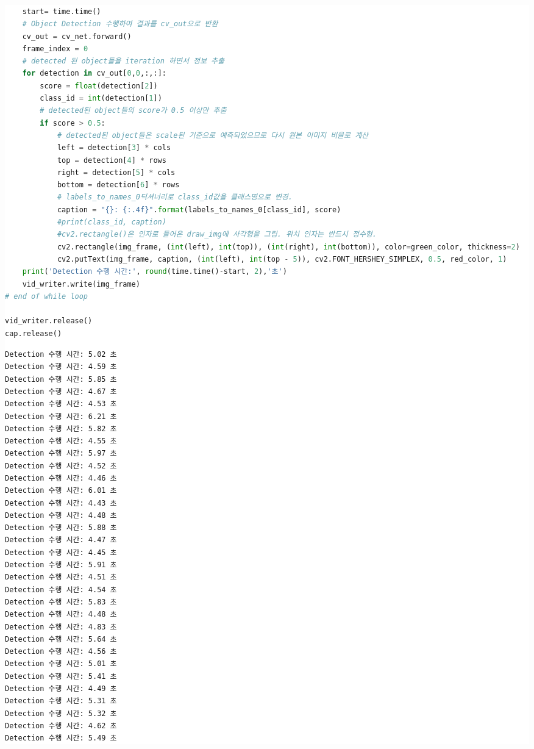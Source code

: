 ```python
    start= time.time()
    # Object Detection 수행하여 결과를 cv_out으로 반환
    cv_out = cv_net.forward()
    frame_index = 0
    # detected 된 object들을 iteration 하면서 정보 추출
    for detection in cv_out[0,0,:,:]:
        score = float(detection[2])
        class_id = int(detection[1])
        # detected된 object들의 score가 0.5 이상만 추출
        if score > 0.5:
            # detected된 object들은 scale된 기준으로 예측되었으므로 다시 원본 이미지 비율로 계산
            left = detection[3] * cols
            top = detection[4] * rows
            right = detection[5] * cols
            bottom = detection[6] * rows
            # labels_to_names_0딕셔너리로 class_id값을 클래스명으로 변경.
            caption = "{}: {:.4f}".format(labels_to_names_0[class_id], score)
            #print(class_id, caption)
            #cv2.rectangle()은 인자로 들어온 draw_img에 사각형을 그림. 위치 인자는 반드시 정수형.
            cv2.rectangle(img_frame, (int(left), int(top)), (int(right), int(bottom)), color=green_color, thickness=2)
            cv2.putText(img_frame, caption, (int(left), int(top - 5)), cv2.FONT_HERSHEY_SIMPLEX, 0.5, red_color, 1)
    print('Detection 수행 시간:', round(time.time()-start, 2),'초')
    vid_writer.write(img_frame)
# end of while loop

vid_writer.release()
cap.release()
```

    Detection 수행 시간: 5.02 초
    Detection 수행 시간: 4.59 초
    Detection 수행 시간: 5.85 초
    Detection 수행 시간: 4.67 초
    Detection 수행 시간: 4.53 초
    Detection 수행 시간: 6.21 초
    Detection 수행 시간: 5.82 초
    Detection 수행 시간: 4.55 초
    Detection 수행 시간: 5.97 초
    Detection 수행 시간: 4.52 초
    Detection 수행 시간: 4.46 초
    Detection 수행 시간: 6.01 초
    Detection 수행 시간: 4.43 초
    Detection 수행 시간: 4.48 초
    Detection 수행 시간: 5.88 초
    Detection 수행 시간: 4.47 초
    Detection 수행 시간: 4.45 초
    Detection 수행 시간: 5.91 초
    Detection 수행 시간: 4.51 초
    Detection 수행 시간: 4.54 초
    Detection 수행 시간: 5.83 초
    Detection 수행 시간: 4.48 초
    Detection 수행 시간: 4.83 초
    Detection 수행 시간: 5.64 초
    Detection 수행 시간: 4.56 초
    Detection 수행 시간: 5.01 초
    Detection 수행 시간: 5.41 초
    Detection 수행 시간: 4.49 초
    Detection 수행 시간: 5.31 초
    Detection 수행 시간: 5.32 초
    Detection 수행 시간: 4.62 초
    Detection 수행 시간: 5.49 초